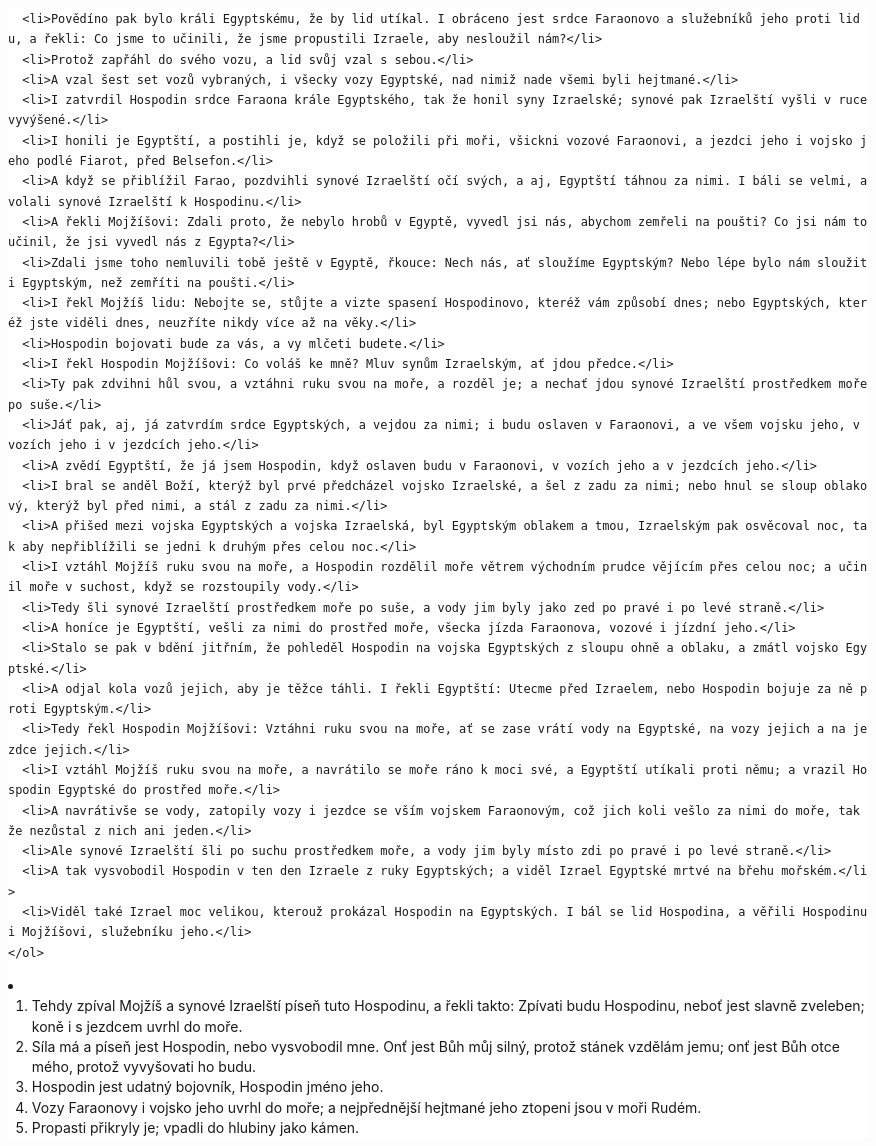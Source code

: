       <li>Povědíno pak bylo králi Egyptskému, že by lid utíkal. I obráceno jest srdce Faraonovo a služebníků jeho proti lidu, a řekli: Co jsme to učinili, že jsme propustili Izraele, aby nesloužil nám?</li>
      <li>Protož zapřáhl do svého vozu, a lid svůj vzal s sebou.</li>
      <li>A vzal šest set vozů vybraných, i všecky vozy Egyptské, nad nimiž nade všemi byli hejtmané.</li>
      <li>I zatvrdil Hospodin srdce Faraona krále Egyptského, tak že honil syny Izraelské; synové pak Izraelští vyšli v ruce vyvýšené.</li>
      <li>I honili je Egyptští, a postihli je, když se položili při moři, všickni vozové Faraonovi, a jezdci jeho i vojsko jeho podlé Fiarot, před Belsefon.</li>
      <li>A když se přiblížil Farao, pozdvihli synové Izraelští očí svých, a aj, Egyptští táhnou za nimi. I báli se velmi, a volali synové Izraelští k Hospodinu.</li>
      <li>A řekli Mojžíšovi: Zdali proto, že nebylo hrobů v Egyptě, vyvedl jsi nás, abychom zemřeli na poušti? Co jsi nám to učinil, že jsi vyvedl nás z Egypta?</li>
      <li>Zdali jsme toho nemluvili tobě ještě v Egyptě, řkouce: Nech nás, ať sloužíme Egyptským? Nebo lépe bylo nám sloužiti Egyptským, než zemříti na poušti.</li>
      <li>I řekl Mojžíš lidu: Nebojte se, stůjte a vizte spasení Hospodinovo, kteréž vám způsobí dnes; nebo Egyptských, kteréž jste viděli dnes, neuzříte nikdy více až na věky.</li>
      <li>Hospodin bojovati bude za vás, a vy mlčeti budete.</li>
      <li>I řekl Hospodin Mojžíšovi: Co voláš ke mně? Mluv synům Izraelským, ať jdou předce.</li>
      <li>Ty pak zdvihni hůl svou, a vztáhni ruku svou na moře, a rozděl je; a nechať jdou synové Izraelští prostředkem moře po suše.</li>
      <li>Jáť pak, aj, já zatvrdím srdce Egyptských, a vejdou za nimi; i budu oslaven v Faraonovi, a ve všem vojsku jeho, v vozích jeho i v jezdcích jeho.</li>
      <li>A zvědí Egyptští, že já jsem Hospodin, když oslaven budu v Faraonovi, v vozích jeho a v jezdcích jeho.</li>
      <li>I bral se anděl Boží, kterýž byl prvé předcházel vojsko Izraelské, a šel z zadu za nimi; nebo hnul se sloup oblakový, kterýž byl před nimi, a stál z zadu za nimi.</li>
      <li>A přišed mezi vojska Egyptských a vojska Izraelská, byl Egyptským oblakem a tmou, Izraelským pak osvěcoval noc, tak aby nepřiblížili se jedni k druhým přes celou noc.</li>
      <li>I vztáhl Mojžíš ruku svou na moře, a Hospodin rozdělil moře větrem východním prudce vějícím přes celou noc; a učinil moře v suchost, když se rozstoupily vody.</li>
      <li>Tedy šli synové Izraelští prostředkem moře po suše, a vody jim byly jako zed po pravé i po levé straně.</li>
      <li>A honíce je Egyptští, vešli za nimi do prostřed moře, všecka jízda Faraonova, vozové i jízdní jeho.</li>
      <li>Stalo se pak v bdění jitřním, že pohleděl Hospodin na vojska Egyptských z sloupu ohně a oblaku, a zmátl vojsko Egyptské.</li>
      <li>A odjal kola vozů jejich, aby je těžce táhli. I řekli Egyptští: Utecme před Izraelem, nebo Hospodin bojuje za ně proti Egyptským.</li>
      <li>Tedy řekl Hospodin Mojžíšovi: Vztáhni ruku svou na moře, ať se zase vrátí vody na Egyptské, na vozy jejich a na jezdce jejich.</li>
      <li>I vztáhl Mojžíš ruku svou na moře, a navrátilo se moře ráno k moci své, a Egyptští utíkali proti němu; a vrazil Hospodin Egyptské do prostřed moře.</li>
      <li>A navrátivše se vody, zatopily vozy i jezdce se vším vojskem Faraonovým, což jich koli vešlo za nimi do moře, tak že nezůstal z nich ani jeden.</li>
      <li>Ale synové Izraelští šli po suchu prostředkem moře, a vody jim byly místo zdi po pravé i po levé straně.</li>
      <li>A tak vysvobodil Hospodin v ten den Izraele z ruky Egyptských; a viděl Izrael Egyptské mrtvé na břehu mořském.</li>
      <li>Viděl také Izrael moc velikou, kterouž prokázal Hospodin na Egyptských. I bál se lid Hospodina, a věřili Hospodinu i Mojžíšovi, služebníku jeho.</li>
    </ol>
  </li>
  <li>
    <ol>
      <li>Tehdy zpíval Mojžíš a synové Izraelští píseň tuto Hospodinu, a řekli takto: Zpívati budu Hospodinu, neboť jest slavně zveleben; koně i s jezdcem uvrhl do moře.</li>
      <li>Síla má a píseň jest Hospodin, nebo vysvobodil mne. Onť jest Bůh můj silný, protož stánek vzdělám jemu; onť jest Bůh otce mého, protož vyvyšovati ho budu.</li>
      <li>Hospodin jest udatný bojovník, Hospodin jméno jeho.</li>
      <li>Vozy Faraonovy i vojsko jeho uvrhl do moře; a nejpřednější hejtmané jeho ztopeni jsou v moři Rudém.</li>
      <li>Propasti přikryly je; vpadli do hlubiny jako kámen.</li>